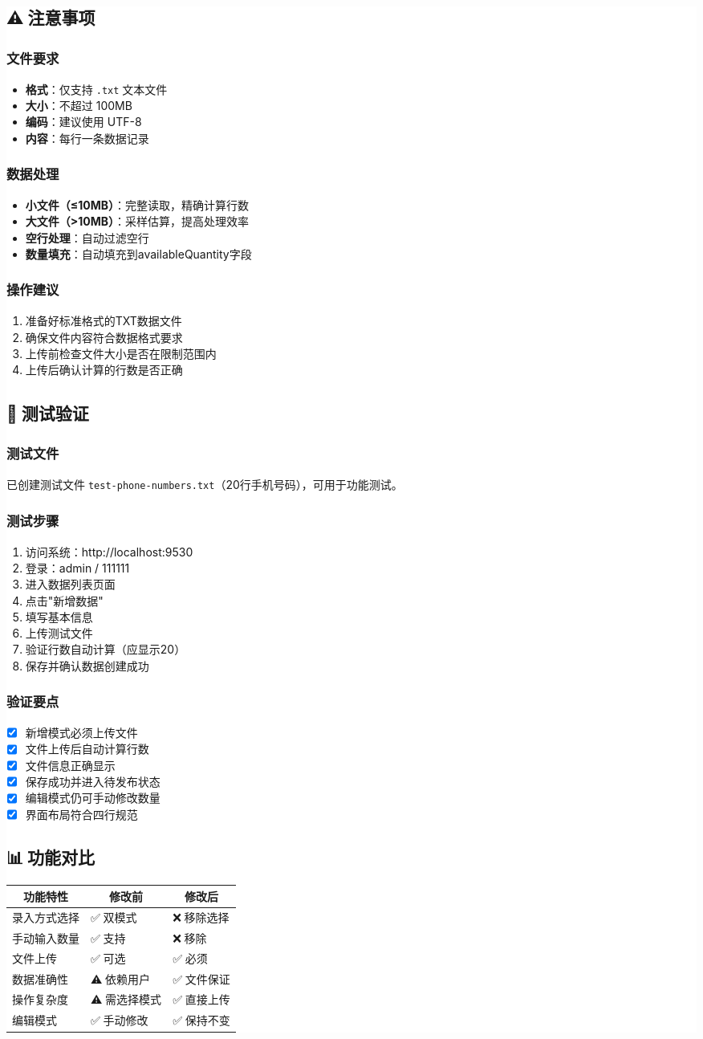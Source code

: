 ## ⚠️ 注意事项

### 文件要求
- **格式**：仅支持 `.txt` 文本文件
- **大小**：不超过 100MB
- **编码**：建议使用 UTF-8
- **内容**：每行一条数据记录

### 数据处理
- **小文件（≤10MB）**：完整读取，精确计算行数
- **大文件（>10MB）**：采样估算，提高处理效率
- **空行处理**：自动过滤空行
- **数量填充**：自动填充到availableQuantity字段

### 操作建议
1. 准备好标准格式的TXT数据文件
2. 确保文件内容符合数据格式要求
3. 上传前检查文件大小是否在限制范围内
4. 上传后确认计算的行数是否正确

## 🧪 测试验证

### 测试文件
已创建测试文件 `test-phone-numbers.txt`（20行手机号码），可用于功能测试。

### 测试步骤
1. 访问系统：http://localhost:9530
2. 登录：admin / 111111
3. 进入数据列表页面
4. 点击"新增数据"
5. 填写基本信息
6. 上传测试文件
7. 验证行数自动计算（应显示20）
8. 保存并确认数据创建成功

### 验证要点
- [x] 新增模式必须上传文件
- [x] 文件上传后自动计算行数
- [x] 文件信息正确显示
- [x] 保存成功并进入待发布状态
- [x] 编辑模式仍可手动修改数量
- [x] 界面布局符合四行规范

## 📊 功能对比

| 功能特性 | 修改前 | 修改后 |
|---------|-------|--------|
| 录入方式选择 | ✅ 双模式 | ❌ 移除选择 |
| 手动输入数量 | ✅ 支持 | ❌ 移除 |
| 文件上传 | ✅ 可选 | ✅ 必须 |
| 数据准确性 | ⚠️ 依赖用户 | ✅ 文件保证 |
| 操作复杂度 | ⚠️ 需选择模式 | ✅ 直接上传 |
| 编辑模式 | ✅ 手动修改 | ✅ 保持不变 |
